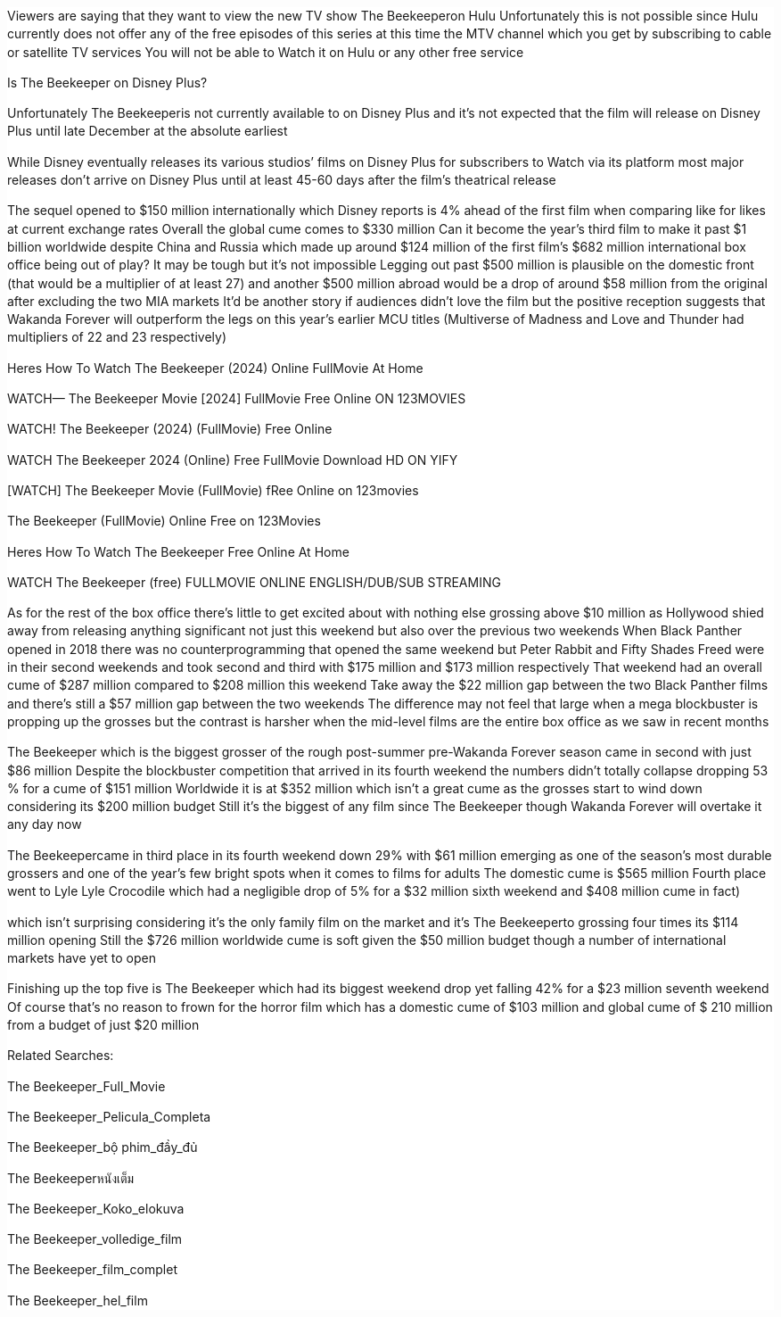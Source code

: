 <p dir="auto">Viewers are saying that they want to view the new TV show The Beekeeperon Hulu Unfortunately this is not possible since Hulu currently does not offer any of the free episodes of this series at this time the MTV channel which you get by subscribing to cable or satellite TV services You will not be able to Watch it on Hulu or any other free service</p>
<p dir="auto">Is The Beekeeper on Disney Plus?</p>
<p dir="auto">Unfortunately The Beekeeperis not currently available to on Disney Plus and it’s not expected that the film will release on Disney Plus until late December at the absolute earliest</p>
<p dir="auto">While Disney eventually releases its various studios’ films on Disney Plus for subscribers to Watch via its platform most major releases don’t arrive on Disney Plus until at least 45-60 days after the film’s theatrical release</p>
<p dir="auto">The sequel opened to $150 million internationally which Disney reports is 4% ahead of the first film when comparing like for likes at current exchange rates Overall the global cume comes to $330 million Can it become the year’s third film to make it past $1 billion worldwide despite China and Russia which made up around $124 million of the first film’s $682 million international box office being out of play? It may be tough but it’s not impossible Legging out past $500 million is plausible on the domestic front (that would be a multiplier of at least 27) and another $500 million abroad would be a drop of around $58 million from the original after excluding the two MIA markets It’d be another story if audiences didn’t love the film but the positive reception suggests that Wakanda Forever will outperform the legs on this year’s earlier MCU titles (Multiverse of Madness and Love and Thunder had multipliers of 22 and 23 respectively)</p>
<p dir="auto">Heres How To Watch The Beekeeper (2024) Online FullMovie At Home</p>
<p dir="auto">WATCH— The Beekeeper Movie [2024] FullMovie Free Online ON 123MOVIES</p>
<p dir="auto">WATCH! The Beekeeper (2024) (FullMovie) Free Online</p>
<p dir="auto">WATCH The Beekeeper 2024 (Online) Free FullMovie Download HD ON YIFY</p>
<p dir="auto">[WATCH] The Beekeeper Movie (FullMovie) fRee Online on 123movies</p>
<p dir="auto">The Beekeeper (FullMovie) Online Free on 123Movies</p>
<p dir="auto">Heres How To Watch The Beekeeper Free Online At Home</p>
<p dir="auto">WATCH The Beekeeper (free) FULLMOVIE ONLINE ENGLISH/DUB/SUB STREAMING</p>
<p dir="auto">As for the rest of the box office there’s little to get excited about with nothing else grossing above $10 million as Hollywood shied away from releasing anything significant not just this weekend but also over the previous two weekends When Black Panther opened in 2018 there was no counterprogramming that opened the same weekend but Peter Rabbit and Fifty Shades Freed were in their second weekends and took second and third with $175 million and $173 million respectively That weekend had an overall cume of $287 million compared to $208 million this weekend Take away the $22 million gap between the two Black Panther films and there’s still a $57 million gap between the two weekends The difference may not feel that large when a mega blockbuster is propping up the grosses but the contrast is harsher when the mid-level films are the entire box office as we saw in recent months</p>
<p dir="auto">The Beekeeper which is the biggest grosser of the rough post-summer pre-Wakanda Forever season came in second with just $86 million Despite the blockbuster competition that arrived in its fourth weekend the numbers didn’t totally collapse dropping 53 % for a cume of $151 million Worldwide it is at $352 million which isn’t a great cume as the grosses start to wind down considering its $200 million budget Still it’s the biggest of any film since The Beekeeper though Wakanda Forever will overtake it any day now</p>
<p dir="auto">The Beekeepercame in third place in its fourth weekend down 29% with $61 million emerging as one of the season’s most durable grossers and one of the year’s few bright spots when it comes to films for adults The domestic cume is $565 million Fourth place went to Lyle Lyle Crocodile which had a negligible drop of 5% for a $32 million sixth weekend and $408 million cume in fact)</p>
<p dir="auto">which isn’t surprising considering it’s the only family film on the market and it’s The Beekeeperto grossing four times its $114 million opening Still the $726 million worldwide cume is soft given the $50 million budget though a number of international markets have yet to open</p>
<p dir="auto">Finishing up the top five is The Beekeeper which had its biggest weekend drop yet falling 42% for a $23 million seventh weekend Of course that’s no reason to frown for the horror film which has a domestic cume of $103 million and global cume of $ 210 million from a budget of just $20 million</p>
<p dir="auto">Related Searches:</p>
<p dir="auto">The Beekeeper_Full_Movie</p>
<p dir="auto">The Beekeeper_Pelicula_Completa</p>
<p dir="auto">The Beekeeper_bộ phim_đầy_đủ</p>
<p dir="auto">The Beekeeperหนังเต็ม</p>
<p dir="auto">The Beekeeper_Koko_elokuva</p>
<p dir="auto">The Beekeeper_volledige_film</p>
<p dir="auto">The Beekeeper_film_complet</p>
<p dir="auto">The Beekeeper_hel_film</p>